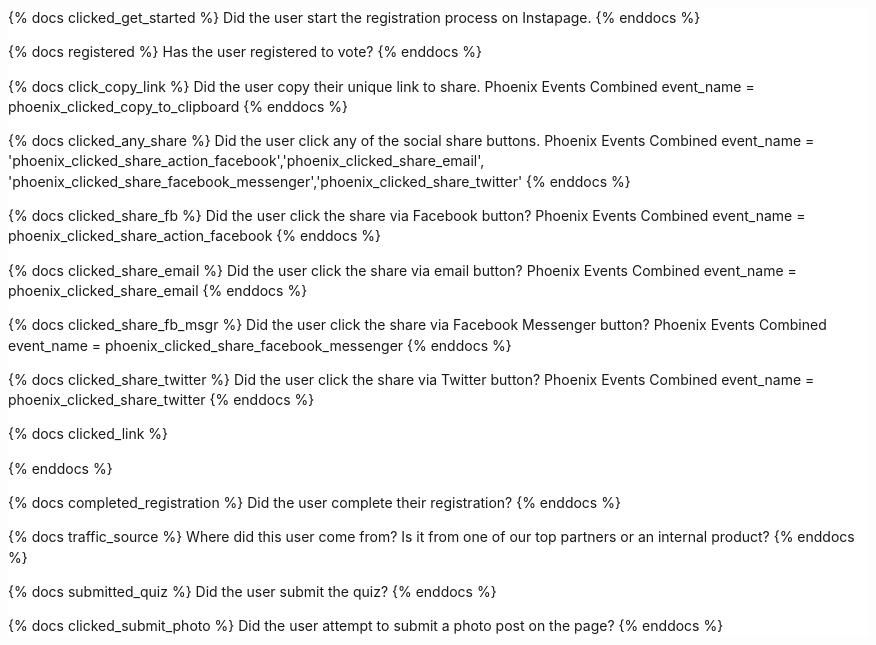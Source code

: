 {% docs clicked_get_started %}
Did the user start the registration process on Instapage.
{% enddocs %}

{% docs registered %}
Has the user registered to vote?
{% enddocs %}

{% docs click_copy_link %}
Did the user copy their unique link to share. Phoenix Events Combined event_name = phoenix_clicked_copy_to_clipboard
{% enddocs %}

{% docs clicked_any_share %}
Did the user click any of the social share buttons. Phoenix Events Combined event_name = 'phoenix_clicked_share_action_facebook','phoenix_clicked_share_email', 'phoenix_clicked_share_facebook_messenger','phoenix_clicked_share_twitter'
{% enddocs %}

{% docs clicked_share_fb %}
Did the user click the share via Facebook button? Phoenix Events Combined event_name = phoenix_clicked_share_action_facebook
{% enddocs %}

{% docs clicked_share_email %}
Did the user click the share via email button? Phoenix Events Combined event_name = phoenix_clicked_share_email
{% enddocs %}

{% docs clicked_share_fb_msgr %}
Did the user click the share via Facebook Messenger button? Phoenix Events Combined event_name = phoenix_clicked_share_facebook_messenger
{% enddocs %}

{% docs clicked_share_twitter %}
Did the user click the share via Twitter button? Phoenix Events Combined event_name = phoenix_clicked_share_twitter
{% enddocs %}

{% docs clicked_link %}

{% enddocs %}

{% docs completed_registration %}
Did the user complete their registration?
{% enddocs %}

{% docs traffic_source %}
Where did this user come from? Is it from one of our top partners or an internal product?
{% enddocs %}

{% docs submitted_quiz %}
Did the user submit the quiz?
{% enddocs %}

{% docs clicked_submit_photo %}
Did the user attempt to submit a photo post on the page?
{% enddocs %}
